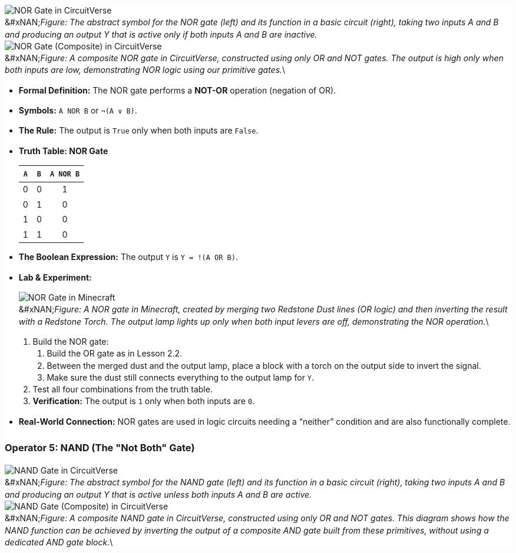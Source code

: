 ![NOR Gate in CircuitVerse](https://raw.githubusercontent.com/fielding/redstone-university/main/assets/images/02_NOR-gate_circuitverse.png)\
&#xNAN;_&#x46;igure: The abstract symbol for the NOR gate (left) and its function in a basic circuit (right), taking two inputs A and B and producing an output Y that is active only if both inputs A and B are inactive._\
![NOR Gate (Composite) in CircuitVerse](https://raw.githubusercontent.com/fielding/redstone-university/main/assets/images/02_NOR-gate-composite_circuitverse.png)\
&#xNAN;_&#x46;igure: A composite NOR gate in CircuitVerse, constructed using only OR and NOT gates. The output is high only when both inputs are low, demonstrating NOR logic using our primitive gates._\


* **Formal Definition:** The NOR gate performs a **NOT-OR** operation (negation of OR).
* **Symbols:** `A NOR B` or `¬(A ∨ B)`.
* **The Rule:** The output is `True` only when both inputs are `False`.
*   **Truth Table: NOR Gate**

    | `A` | `B` | `A NOR B` |
    | :-: | :-: | :-------: |
    |  0  |  0  |     1     |
    |  0  |  1  |     0     |
    |  1  |  0  |     0     |
    |  1  |  1  |     0     |
* **The Boolean Expression:** The output `Y` is `Y = !(A OR B)`.
*   **Lab & Experiment:**

    ![NOR Gate in Minecraft](https://raw.githubusercontent.com/fielding/redstone-university/main/assets/images/02_NOR-gate_minecraft.png)\
    &#xNAN;_&#x46;igure: A NOR gate in Minecraft, created by merging two Redstone Dust lines (OR logic) and then inverting the result with a Redstone Torch. The output lamp lights up only when both input levers are off, demonstrating the NOR operation._\


    1. Build the NOR gate:
       1. Build the OR gate as in Lesson 2.2.
       2. Between the merged dust and the output lamp, place a block with a torch on the output side to invert the signal.
       3. Make sure the dust still connects everything to the output lamp for `Y`.
    2. Test all four combinations from the truth table.
    3. **Verification:** The output is `1` only when both inputs are `0`.
* **Real-World Connection:** NOR gates are used in logic circuits needing a “neither” condition and are also functionally complete.

### Operator 5: NAND (The "Not Both" Gate)

![NAND Gate in CircuitVerse](https://raw.githubusercontent.com/fielding/redstone-university/main/assets/images/02_NAND-gate_circuitverse.png)\
&#xNAN;_&#x46;igure: The abstract symbol for the NAND gate (left) and its function in a basic circuit (right), taking two inputs A and B and producing an output Y that is active unless both inputs A and B are active._\
![NAND Gate (Composite) in CircuitVerse](https://raw.githubusercontent.com/fielding/redstone-university/main/assets/images/02_NAND-gate-composite_circuitverse.png)\
&#xNAN;_&#x46;igure: A composite NAND gate in CircuitVerse, constructed using only OR and NOT gates. This diagram shows how the NAND function can be achieved by inverting the output of a composite AND gate built from these primitives, without using a dedicated AND gate block._\
